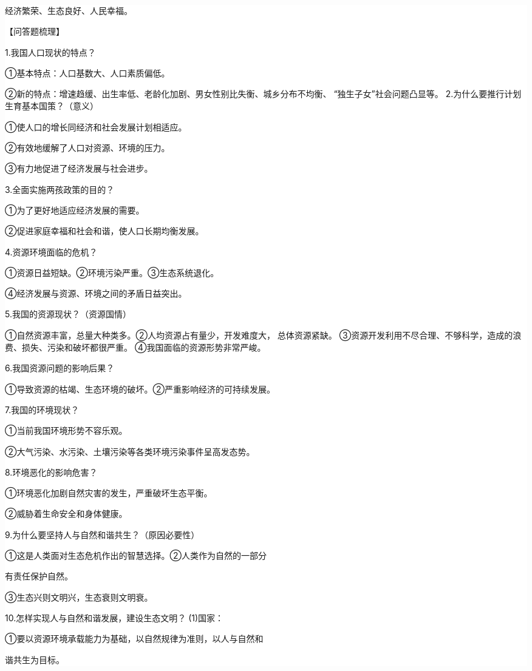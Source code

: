 经济繁荣、生态良好、人民幸福。

【问答题梳理】

1.我国人口现状的特点？

①基本特点：人口基数大、人口素质偏低。

②新的特点：增速趋缓、出生率低、老龄化加剧、男女性别比失衡、城乡分布不均衡、
“独生子女”社会问题凸显等。
2.为什么要推行计划生育基本国策？（意义）

①使人口的增长同经济和社会发展计划相适应。

②有效地缓解了人口对资源、环境的压力。

③有力地促进了经济发展与社会进步。

3.全面实施两孩政策的目的？

①为了更好地适应经济发展的需要。

②促进家庭幸福和社会和谐，使人口长期均衡发展。

4.资源环境面临的危机？

①资源日益短缺。②环境污染严重。③生态系统退化。

④经济发展与资源、环境之间的矛盾日益突出。

5.我国的资源现状？（资源国情）

①自然资源丰富，总量大种类多。②人均资源占有量少，开发难度大， 总体资源紧缺。
③资源开发利用不尽合理、不够科学，造成的浪费、损失、污染和破坏都很严重。
④我国面临的资源形势非常严峻。

6.我国资源问题的影响后果？

①导致资源的枯竭、生态环境的破坏。②严重影响经济的可持续发展。

7.我国的环境现状？

①当前我国环境形势不容乐观。

②大气污染、水污染、土壤污染等各类环境污染事件呈高发态势。

8.环境恶化的影响危害？

①环境恶化加剧自然灾害的发生，严重破坏生态平衡。

②威胁着生命安全和身体健康。

9.为什么要坚持人与自然和谐共生？（原因必要性）

①这是人类面对生态危机作出的智慧选择。②人类作为自然的一部分

有责任保护自然。

③生态兴则文明兴，生态衰则文明衰。

10.怎样实现人与自然和谐发展，建设生态文明？ (1)国家：

①要以资源环境承载能力为基础，以自然规律为准则，以人与自然和

谐共生为目标。
